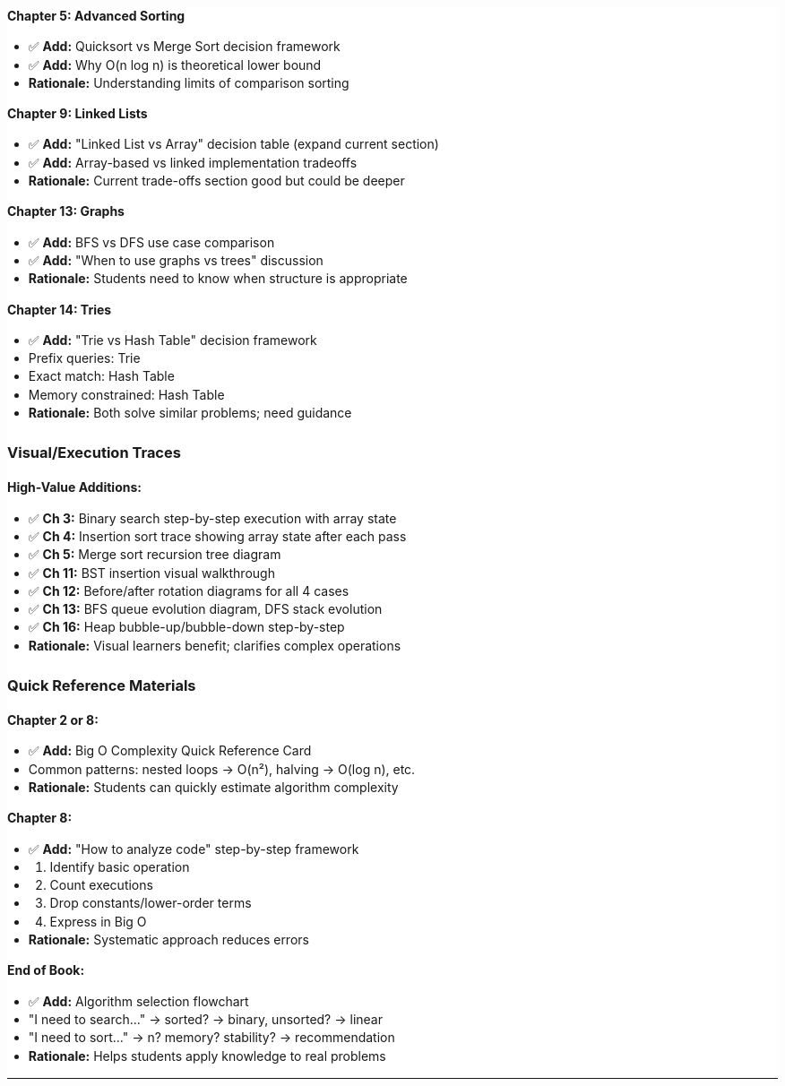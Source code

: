 **Chapter 5: Advanced Sorting**
- ✅ **Add:** Quicksort vs Merge Sort decision framework
- ✅ **Add:** Why O(n log n) is theoretical lower bound
- **Rationale:** Understanding limits of comparison sorting

**Chapter 9: Linked Lists**
- ✅ **Add:** "Linked List vs Array" decision table (expand current section)
- ✅ **Add:** Array-based vs linked implementation tradeoffs
- **Rationale:** Current trade-offs section good but could be deeper

**Chapter 13: Graphs**
- ✅ **Add:** BFS vs DFS use case comparison
- ✅ **Add:** "When to use graphs vs trees" discussion
- **Rationale:** Students need to know when structure is appropriate

**Chapter 14: Tries**
- ✅ **Add:** "Trie vs Hash Table" decision framework
- Prefix queries: Trie
- Exact match: Hash Table
- Memory constrained: Hash Table
- **Rationale:** Both solve similar problems; need guidance

### Visual/Execution Traces

**High-Value Additions:**
- ✅ **Ch 3:** Binary search step-by-step execution with array state
- ✅ **Ch 4:** Insertion sort trace showing array state after each pass
- ✅ **Ch 5:** Merge sort recursion tree diagram
- ✅ **Ch 11:** BST insertion visual walkthrough
- ✅ **Ch 12:** Before/after rotation diagrams for all 4 cases
- ✅ **Ch 13:** BFS queue evolution diagram, DFS stack evolution
- ✅ **Ch 16:** Heap bubble-up/bubble-down step-by-step
- **Rationale:** Visual learners benefit; clarifies complex operations

### Quick Reference Materials

**Chapter 2 or 8:**
- ✅ **Add:** Big O Complexity Quick Reference Card
- Common patterns: nested loops → O(n²), halving → O(log n), etc.
- **Rationale:** Students can quickly estimate algorithm complexity

**Chapter 8:**
- ✅ **Add:** "How to analyze code" step-by-step framework
- 1. Identify basic operation
- 2. Count executions
- 3. Drop constants/lower-order terms
- 4. Express in Big O
- **Rationale:** Systematic approach reduces errors

**End of Book:**
- ✅ **Add:** Algorithm selection flowchart
- "I need to search..." → sorted? → binary, unsorted? → linear
- "I need to sort..." → n? memory? stability? → recommendation
- **Rationale:** Helps students apply knowledge to real problems

---